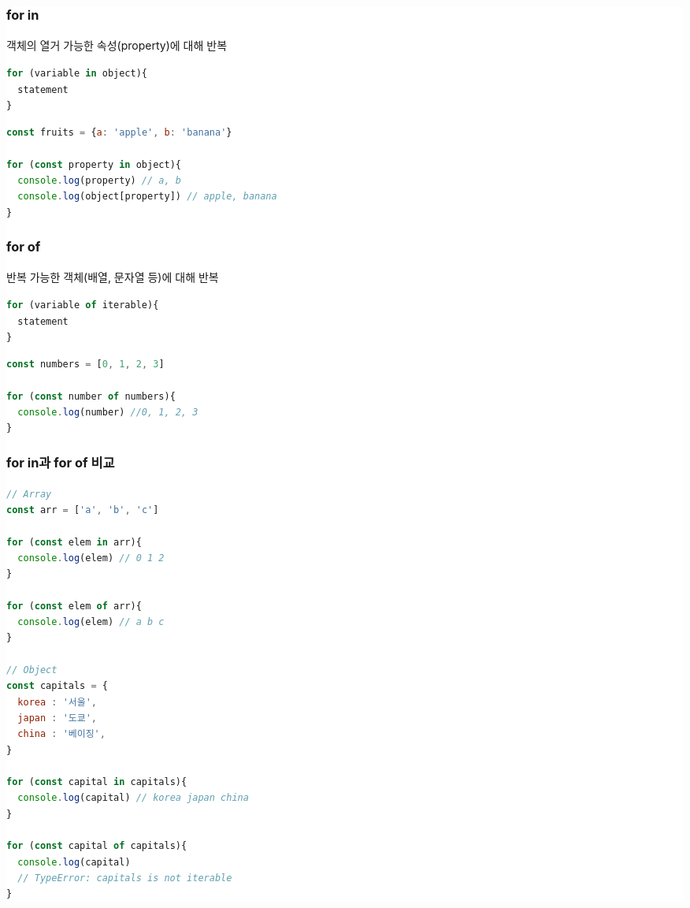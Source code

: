 ```js
```

### for in
객체의 열거 가능한 속성(property)에 대해 반복
```js
for (variable in object){
  statement
}
```
```js
const fruits = {a: 'apple', b: 'banana'}

for (const property in object){
  console.log(property) // a, b
  console.log(object[property]) // apple, banana
}
```

### for of
반복 가능한 객체(배열, 문자열 등)에 대해 반복
```js
for (variable of iterable){
  statement
}
```
```js
const numbers = [0, 1, 2, 3]

for (const number of numbers){
  console.log(number) //0, 1, 2, 3
}
```

### for in과 for of 비교
```js
// Array
const arr = ['a', 'b', 'c']

for (const elem in arr){
  console.log(elem) // 0 1 2
}

for (const elem of arr){
  console.log(elem) // a b c
}

// Object
const capitals = {
  korea : '서울',
  japan : '도쿄',
  china : '베이징',
}

for (const capital in capitals){
  console.log(capital) // korea japan china
}

for (const capital of capitals){
  console.log(capital)
  // TypeError: capitals is not iterable
}
```

